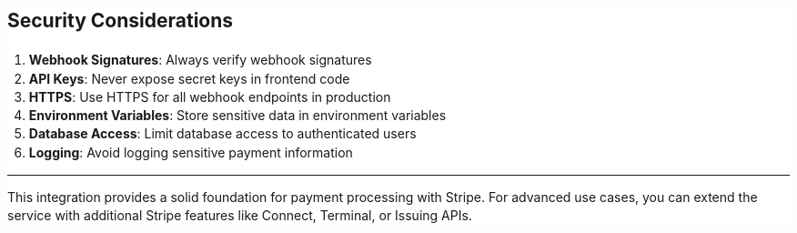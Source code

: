 ## Security Considerations

1. **Webhook Signatures**: Always verify webhook signatures
2. **API Keys**: Never expose secret keys in frontend code
3. **HTTPS**: Use HTTPS for all webhook endpoints in production
4. **Environment Variables**: Store sensitive data in environment variables
5. **Database Access**: Limit database access to authenticated users
6. **Logging**: Avoid logging sensitive payment information

---

This integration provides a solid foundation for payment processing with Stripe. For advanced use cases, you can extend the service with additional Stripe features like Connect, Terminal, or Issuing APIs.